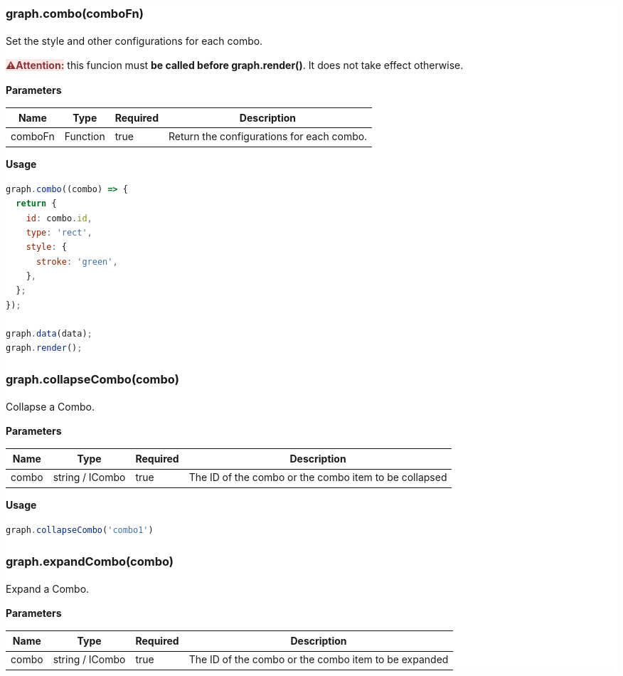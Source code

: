 
### graph.combo(comboFn)

Set the style and other configurations for each combo.

<span style="background-color: rgb(251, 233, 231); color: rgb(139, 53, 56)"><strong>⚠️Attention:</strong></span> this funcion must **be called before graph.render()**. It does not take effect otherwise.

**Parameters**

| Name    | Type     | Required | Description                               |
| ------- | -------- | -------- | ----------------------------------------- |
| comboFn | Function | true     | Return the configurations for each combo. |

**Usage**

```javascript
graph.combo((combo) => {
  return {
    id: combo.id,
    type: 'rect',
    style: {
      stroke: 'green',
    },
  };
});

graph.data(data);
graph.render();
```

### graph.collapseCombo(combo)

Collapse a Combo.

**Parameters**

| Name  | Type            | Required | Description                                           |
| ----- | --------------- | -------- | ----------------------------------------------------- |
| combo | string / ICombo | true     | The ID of the combo or the combo item to be collapsed |

**Usage**

```javascript
graph.collapseCombo('combo1')
```

### graph.expandCombo(combo)

Expand a Combo.

**Parameters**

| Name  | Type            | Required | Description                                          |
| ----- | --------------- | -------- | ---------------------------------------------------- |
| combo | string / ICombo | true     | The ID of the combo or the combo item to be expanded |
